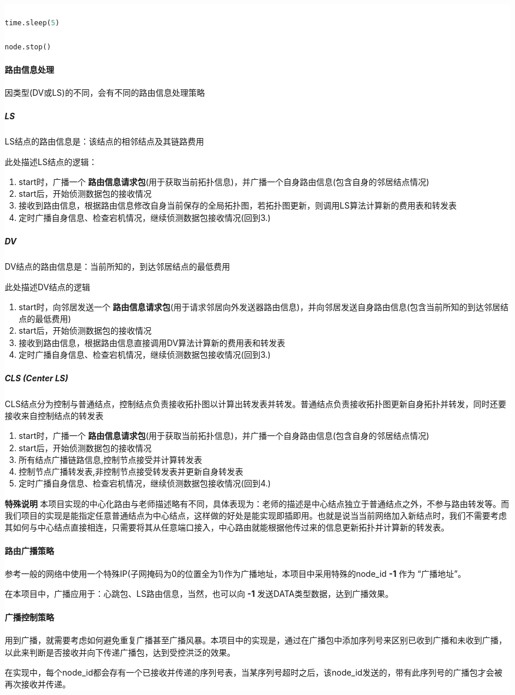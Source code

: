 ```python

time.sleep(5)

node.stop()
```

#### 路由信息处理

因类型(DV或LS)的不同，会有不同的路由信息处理策略

##### LS

LS结点的路由信息是：该结点的相邻结点及其链路费用

此处描述LS结点的逻辑：

1. start时，广播一个 **路由信息请求包**(用于获取当前拓扑信息)，并广播一个自身路由信息(包含自身的邻居结点情况)
2. start后，开始侦测数据包的接收情况
3. 接收到路由信息，根据路由信息修改自身当前保存的全局拓扑图，若拓扑图更新，则调用LS算法计算新的费用表和转发表
4. 定时广播自身信息、检查宕机情况，继续侦测数据包接收情况(回到3.)

##### DV

DV结点的路由信息是：当前所知的，到达邻居结点的最低费用

此处描述DV结点的逻辑

1. start时，向邻居发送一个 **路由信息请求包**(用于请求邻居向外发送器路由信息)，并向邻居发送自身路由信息(包含当前所知的到达邻居结点的最低费用)
2. start后，开始侦测数据包的接收情况
3. 接收到路由信息，根据路由信息直接调用DV算法计算新的费用表和转发表
4. 定时广播自身信息、检查宕机情况，继续侦测数据包接收情况(回到3.)

##### CLS (Center LS)

CLS结点分为控制与普通结点，控制结点负责接收拓扑图以计算出转发表并转发。普通结点负责接收拓扑图更新自身拓扑并转发，同时还要接收来自控制结点的转发表

1. start时，广播一个 **路由信息请求包**(用于获取当前拓扑信息)，并广播一个自身路由信息(包含自身的邻居结点情况)
2. start后，开始侦测数据包的接收情况
3. 所有结点广播链路信息,控制节点接受并计算转发表
4. 控制节点广播转发表,非控制节点接受转发表并更新自身转发表
5. 定时广播自身信息、检查宕机情况，继续侦测数据包接收情况(回到4.)

**特殊说明**
本项目实现的中心化路由与老师描述略有不同，具体表现为：老师的描述是中心结点独立于普通结点之外，不参与路由转发等。而我们项目的实现是能指定任意普通结点为中心结点，这样做的好处是能实现即插即用。也就是说当当前网络加入新结点时，我们不需要考虑其如何与中心结点直接相连，只需要将其从任意端口接入，中心路由就能根据他传过来的信息更新拓扑并计算新的转发表。


#### 路由广播策略

参考一般的网络中使用一个特殊IP(子网掩码为0的位置全为1)作为广播地址，本项目中采用特殊的node_id **-1** 作为 “广播地址”。

在本项目中，广播应用于：心跳包、LS路由信息，当然，也可以向 **-1** 发送DATA类型数据，达到广播效果。

#### 广播控制策略

用到广播，就需要考虑如何避免重复广播甚至广播风暴。本项目中的实现是，通过在广播包中添加序列号来区别已收到广播和未收到广播，以此来判断是否接收并向下传递广播包，达到受控洪泛的效果。

在实现中，每个node\_id都会存有一个已接收并传递的序列号表，当某序列号超时之后，该node\_id发送的，带有此序列号的广播包才会被再次接收并传递。
